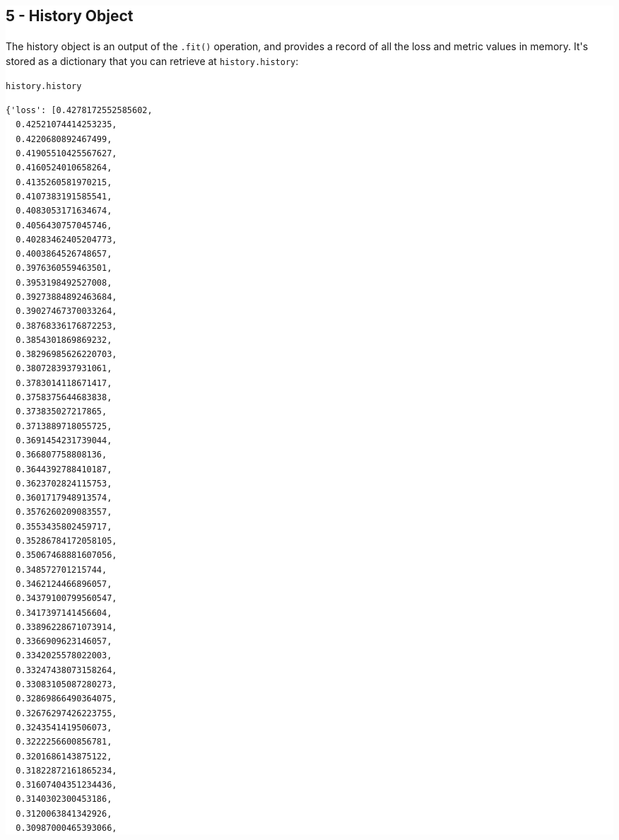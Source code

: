 
<a name='5'></a>
## 5 - History Object 

The history object is an output of the `.fit()` operation, and provides a record of all the loss and metric values in memory. It's stored as a dictionary that you can retrieve at `history.history`: 


```python
history.history
```




    {'loss': [0.4278172552585602,
      0.42521074414253235,
      0.4220680892467499,
      0.41905510425567627,
      0.4160524010658264,
      0.4135260581970215,
      0.4107383191585541,
      0.4083053171634674,
      0.4056430757045746,
      0.40283462405204773,
      0.4003864526748657,
      0.3976360559463501,
      0.3953198492527008,
      0.39273884892463684,
      0.39027467370033264,
      0.38768336176872253,
      0.3854301869869232,
      0.38296985626220703,
      0.3807283937931061,
      0.3783014118671417,
      0.3758375644683838,
      0.373835027217865,
      0.3713889718055725,
      0.3691454231739044,
      0.366807758808136,
      0.3644392788410187,
      0.3623702824115753,
      0.3601717948913574,
      0.3576260209083557,
      0.3553435802459717,
      0.35286784172058105,
      0.35067468881607056,
      0.348572701215744,
      0.3462124466896057,
      0.34379100799560547,
      0.3417397141456604,
      0.33896228671073914,
      0.3366909623146057,
      0.3342025578022003,
      0.33247438073158264,
      0.33083105087280273,
      0.32869866490364075,
      0.32676297426223755,
      0.3243541419506073,
      0.3222256600856781,
      0.3201686143875122,
      0.31822872161865234,
      0.31607404351234436,
      0.3140302300453186,
      0.3120063841342926,
      0.30987000465393066,